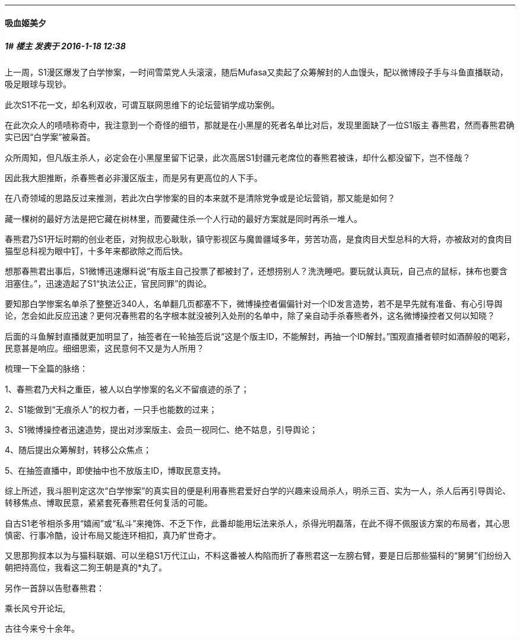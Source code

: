 

*****

####  吸血姬美夕  
##### 1#       楼主       发表于 2016-1-18 12:38




上一周，S1漫区爆发了白学惨案，一时间雪菜党人头滚滚，随后Mufasa又卖起了众筹解封的人血馒头，配以微博段子手与斗鱼直播联动，吸足眼球与现钞。

此次S1不花一文，却名利双收，可谓互联网思维下的论坛营销学成功案例。


在此次众人的啧啧称奇中，我注意到一个奇怪的细节，那就是在小黑屋的死者名单比对后，发现里面缺了一位S1版主 春熊君，然而春熊君确实已因“白学案”被枭首。

众所周知，但凡版主杀人，必定会在小黑屋里留下记录，此次高居S1封疆元老席位的春熊君被诛，却什么都没留下，岂不怪哉？


因此我大胆推断，杀春熊者必非漫区版主，而是另有更高位的人下手。



在八奇领域的思路反过来推测，若此次白学惨案的目的本来就不是清除党争或是论坛营销，那又能是如何？

藏一棵树的最好方法是把它藏在树林里，而要藏住杀一个人行动的最好方案就是同时再杀一堆人。


春熊君乃S1开坛时期的创业老臣，对狗叔忠心耿耿，镇守影视区与魔兽疆域多年，劳苦功高，是食肉目犬型总科的大将，亦被敌对的食肉目猫型总科视为眼中钉，十多年来都欲除之而后快。

想那春熊君出事后，S1微博迅速爆料说“有版主自己投票了都被封了，还想捞别人？洗洗睡吧。要玩就认真玩，自己点的鼠标，抹布也要含泪塞住。”，迅速造起了S1“执法公正，官民同罪”的舆论。

要知那白学惨案名单杀了整整近340人，名单翻几页都塞不下，微博操控者偏偏针对一个ID发言造势，若不是早先就有准备、有心引导舆论，怎会如此反应迅速？更何况春熊君的名字根本就没被列入处刑的名单中，除了亲自动手杀春熊者外，这名微博操控者又何以知晓？


后面的斗鱼解封直播就更加明显了，抽签者在一轮抽签后说“这是个版主ID，不能解封，再抽一个ID解封。”围观直播者顿时如酒醉般的喝彩，民意甚是响应。细细思索，这民意何不又是为人所用？



梳理一下全篇的脉络：

1、春熊君乃犬科之重臣，被人以白学惨案的名义不留痕迹的杀了；

2、S1能做到“无痕杀人”的权力者，一只手也能数的过来；

3、S1微博操控者迅速造势，提出对涉案版主、会员一视同仁、绝不姑息，引导舆论；

4、随后提出众筹解封，转移公众焦点；

5、在抽签直播中，即使抽中也不放版主ID，博取民意支持。



综上所述，我斗胆判定这次“白学惨案”的真实目的便是利用春熊君爱好白学的兴趣来设局杀人，明杀三百、实为一人，杀人后再引导舆论、转移焦点、博取民意，紧紧套死春熊君任何复活的可能。

自古S1老爷相杀多用“嬉闹”或“私斗”来掩饰、不乏下作，此番却能用坛法来杀人，杀得光明磊落，在此不得不佩服该方案的布局者，其心思慎密、行事冷酷，设计布局又能连环相扣，真乃旷世奇才。


又思那狗叔本以为与猫科联姻、可以坐稳S1万代江山，不料这番被人构陷而折了春熊君这一左膀右臂，要是日后那些猫科的“舅舅”们纷纷入朝把持高位，我看这二狗王朝是真的*丸了。



另作一首辞以告慰春熊君：


乘长风兮开论坛,

古往今来兮十余年。
